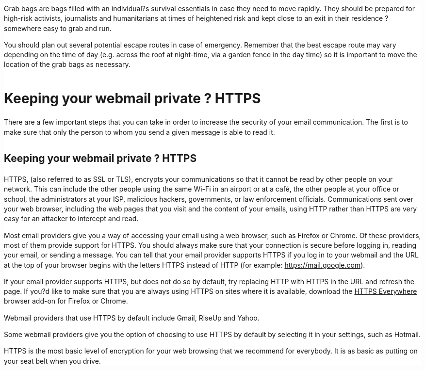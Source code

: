 Grab bags are bags filled with an individual?s survival essentials in
case they need to move rapidly. They should be prepared for high-risk
activists, journalists and humanitarians at times of heightened risk and
kept close to an exit in their residence ? somewhere easy to grab and
run.

You should plan out several potential escape routes in case of
emergency. Remember that the best escape route may vary depending on the
time of day (e.g. across the roof at night-time, via a garden fence in
the day time) so it is important to move the location of the grab bags
as necessary.

Keeping your webmail private ? HTTPS
====================================

There are a few important steps that you can take in order to increase
the security of your email communication. The first is to make sure that
only the person to whom you send a given message is able to read it.

Keeping your webmail private ? HTTPS
------------------------------------

HTTPS, (also referred to as SSL or TLS), encrypts your communications so
that it cannot be read by other people on your network. This can include
the other people using the same Wi-Fi in an airport or at a café, the
other people at your office or school, the administrators at your ISP,
malicious hackers, governments, or law enforcement officials.
Communications sent over your web browser, including the web pages that
you visit and the content of your emails, using HTTP rather than HTTPS
are very easy for an attacker to intercept and read.

Most email providers give you a way of accessing your email using a web
browser, such as Firefox or Chrome. Of these providers, most of them
provide support for HTTPS. You should always make sure that your
connection is secure before logging in, reading your email, or sending a
message. You can tell that your email provider supports HTTPS if you log
in to your webmail and the URL at the top of your browser begins with
the letters HTTPS instead of HTTP (for
example: https://mail.google.com).

If your email provider supports HTTPS, but does not do so by default,
try replacing HTTP with HTTPS in the URL and refresh the page. If you?d
like to make sure that you are always using HTTPS on sites where it is
available, download the [HTTPS
Everywhere](https://www.eff.org/https-everywhere) browser add-on for
Firefox or Chrome.

Webmail providers that use HTTPS by default include Gmail, RiseUp and
Yahoo.

Some webmail providers give you the option of choosing to use HTTPS by
default by selecting it in your settings, such as Hotmail.

HTTPS is the most basic level of encryption for your web browsing that
we recommend for everybody. It is as basic as putting on your seat belt
when you drive.
